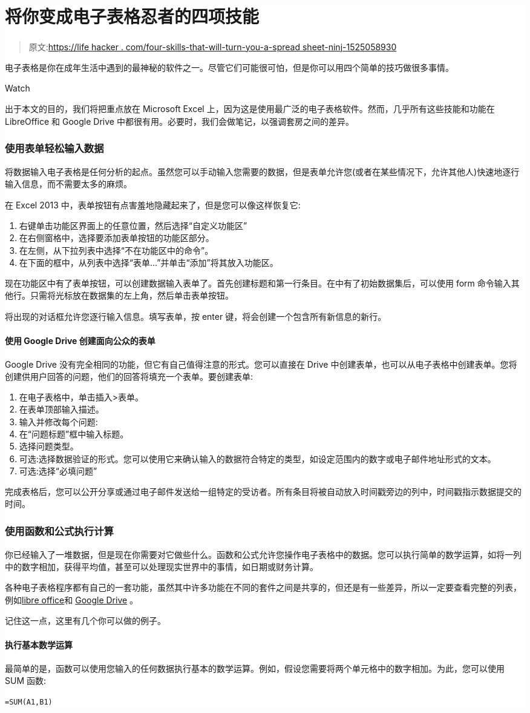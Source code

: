 # 将你变成电子表格忍者的四项技能

> 原文:[https://life hacker . com/four-skills-that-will-turn-you-a-spread sheet-ninj-1525058930](https://lifehacker.com/four-skills-that-will-turn-you-into-a-spreadsheet-ninj-1525058930)

电子表格是你在成年生活中遇到的最神秘的软件之一。尽管它们可能很可怕，但是你可以用四个简单的技巧做很多事情。

Watch

出于本文的目的，我们将把重点放在 Microsoft Excel 上，因为这是使用最广泛的电子表格软件。然而，几乎所有这些技能和功能在 LibreOffice 和 Google Drive 中都很有用。必要时，我们会做笔记，以强调套房之间的差异。

### 使用表单轻松输入数据

将数据输入电子表格是任何分析的起点。虽然您可以手动输入您需要的数据，但是表单允许您(或者在某些情况下，允许其他人)快速地逐行输入信息，而不需要太多的麻烦。

在 Excel 2013 中，表单按钮有点害羞地隐藏起来了，但是您可以像这样恢复它:

1.  右键单击功能区界面上的任意位置，然后选择“自定义功能区”
2.  在右侧窗格中，选择要添加表单按钮的功能区部分。
3.  在左侧，从下拉列表中选择“不在功能区中的命令”。
4.  在下面的框中，从列表中选择“表单…”并单击“添加”将其放入功能区。

现在功能区中有了表单按钮，可以创建数据输入表单了。首先创建标题和第一行条目。在中有了初始数据集后，可以使用 form 命令输入其他行。只需将光标放在数据集的左上角，然后单击表单按钮。

将出现的对话框允许您逐行输入信息。填写表单，按 enter 键，将会创建一个包含所有新信息的新行。

#### 使用 Google Drive 创建面向公众的表单

Google Drive 没有完全相同的功能，但它有自己值得注意的形式。您可以直接在 Drive 中创建表单，也可以从电子表格中创建表单。您将创建供用户回答的问题，他们的回答将填充一个表单。要创建表单:

1.  在电子表格中，单击插入>表单。
2.  在表单顶部输入描述。
3.  输入并修改每个问题:
4.  在“问题标题”框中输入标题。
5.  选择问题类型。
6.  可选:选择数据验证的形式。您可以使用它来确认输入的数据符合特定的类型，如设定范围内的数字或电子邮件地址形式的文本。
7.  可选:选择“必填问题”

完成表格后，您可以公开分享或通过电子邮件发送给一组特定的受访者。所有条目将被自动放入时间戳旁边的列中，时间戳指示数据提交的时间。

### 使用函数和公式执行计算

你已经输入了一堆数据，但是现在你需要对它做些什么。函数和公式允许您操作电子表格中的数据。您可以执行简单的数学运算，如将一列中的数字相加，获得平均值，甚至可以处理现实世界中的事情，如日期或财务计算。

各种电子表格程序都有自己的一套功能，虽然其中许多功能在不同的套件之间是共享的，但还是有一些差异，所以一定要查看完整的列表，例如[libre office](https://help.libreoffice.org/Calc/Functions_by_Category)和 [Google Drive](https://support.google.com/drive/table/25273?hl=en) 。

记住这一点，这里有几个你可以做的例子。

#### 执行基本数学运算

最简单的是，函数可以使用您输入的任何数据执行基本的数学运算。例如，假设您需要将两个单元格中的数字相加。为此，您可以使用 SUM 函数:

```
=SUM(A1,B1)
```
